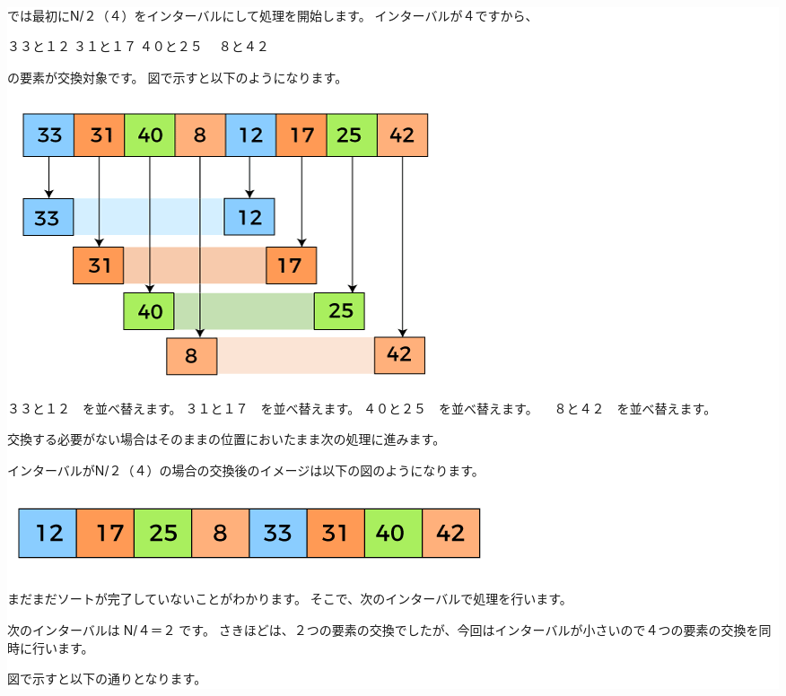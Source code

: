
では最初にN/２（４）をインターバルにして処理を開始します。
インターバルが４ですから、

３３と１２
３１と１７
４０と２５
　８と４２

の要素が交換対象です。
図で示すと以下のようになります。

![シェルソート](shell-sort-algorithm2.png)


３３と１２　を並べ替えます。
３１と１７　を並べ替えます。
４０と２５　を並べ替えます。
　８と４２　を並べ替えます。

交換する必要がない場合はそのままの位置においたまま次の処理に進みます。


インターバルがN/２（４）の場合の交換後のイメージは以下の図のようになります。

![シェルソート](shell-sort-algorithm3.png)


まだまだソートが完了していないことがわかります。
そこで、次のインターバルで処理を行います。

次のインターバルは N/４＝２ です。
さきほどは、２つの要素の交換でしたが、今回はインターバルが小さいので４つの要素の交換を同時に行います。

図で示すと以下の通りとなります。
